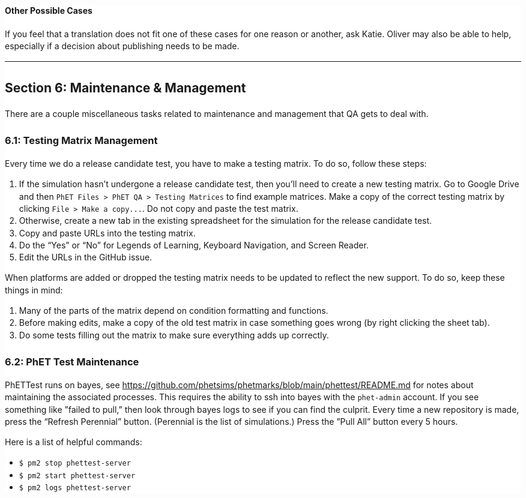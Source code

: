 #### Other Possible Cases

If you feel that a translation does not fit one of these cases for one reason or another, ask Katie. Oliver may also be
able to help, especially if a decision about publishing needs to be made.

***

## Section 6: Maintenance & Management

There are a couple miscellaneous tasks related to maintenance and management that QA gets to deal with.

### 6.1: Testing Matrix Management

Every time we do a release candidate test, you have to make a testing matrix. To do so, follow these steps:

1. If the simulation hasn’t undergone a release candidate test, then you’ll need to create a new testing matrix. Go to
   Google Drive and then `PhET Files > PhET QA > Testing Matrices` to find example matrices. Make a copy of the correct
   testing matrix by clicking `File > Make a copy...`. Do not copy and paste the test matrix.
2. Otherwise, create a new tab in the existing spreadsheet for the simulation for the release candidate test.
3. Copy and paste URLs into the testing matrix.
4. Do the “Yes” or “No” for Legends of Learning, Keyboard Navigation, and Screen Reader.
5. Edit the URLs in the GitHub issue.

When platforms are added or dropped the testing matrix needs to be updated to reflect the new support. To do so, keep
these things in mind:

1. Many of the parts of the matrix depend on condition formatting and functions.
2. Before making edits, make a copy of the old test matrix in case something goes wrong (by right clicking the sheet
   tab).
3. Do some tests filling out the matrix to make sure everything adds up correctly.

### 6.2: PhET Test Maintenance

PhETTest runs on bayes, see https://github.com/phetsims/phetmarks/blob/main/phettest/README.md for notes about
maintaining the associated processes. This requires the ability to ssh into bayes with the `phet-admin` account. If you
see something like ”failed to pull,” then look through bayes logs to see if you can find the culprit. Every time a new
repository is made, press the “Refresh Perennial” button. (Perennial is the list of simulations.) Press the ”Pull All”
button every 5 hours.

Here is a list of helpful commands:

* `$ pm2 stop phettest-server`
* `$ pm2 start phettest-server`
* `$ pm2 logs phettest-server`
